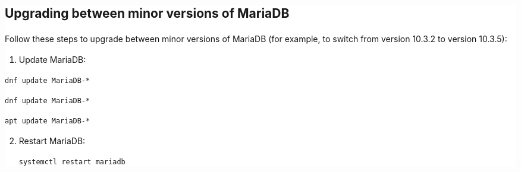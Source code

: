 ## Upgrading between minor versions of MariaDB

Follow these steps to upgrade between minor versions of MariaDB (for example, to switch from version 10.3.2 to version 10.3.5):

1. Update MariaDB:

<Tabs groupId="sync">
<TabItem value="Alma / RHEL / Oracle Linux 8" label="Alma / RHEL / Oracle Linux 8">

```shell
dnf update MariaDB-*
```

</TabItem>
<TabItem value="Alma / RHEL / Oracle Linux 9" label="Alma / RHEL / Oracle Linux 9">

```shell
dnf update MariaDB-*
```

</TabItem>
<TabItem value="Debian 11 & 12" label="Debian 11 & 12">

```shell
apt update MariaDB-*
```

</TabItem>
</Tabs>

2. Restart MariaDB:

    ```shell
    systemctl restart mariadb
    ```
